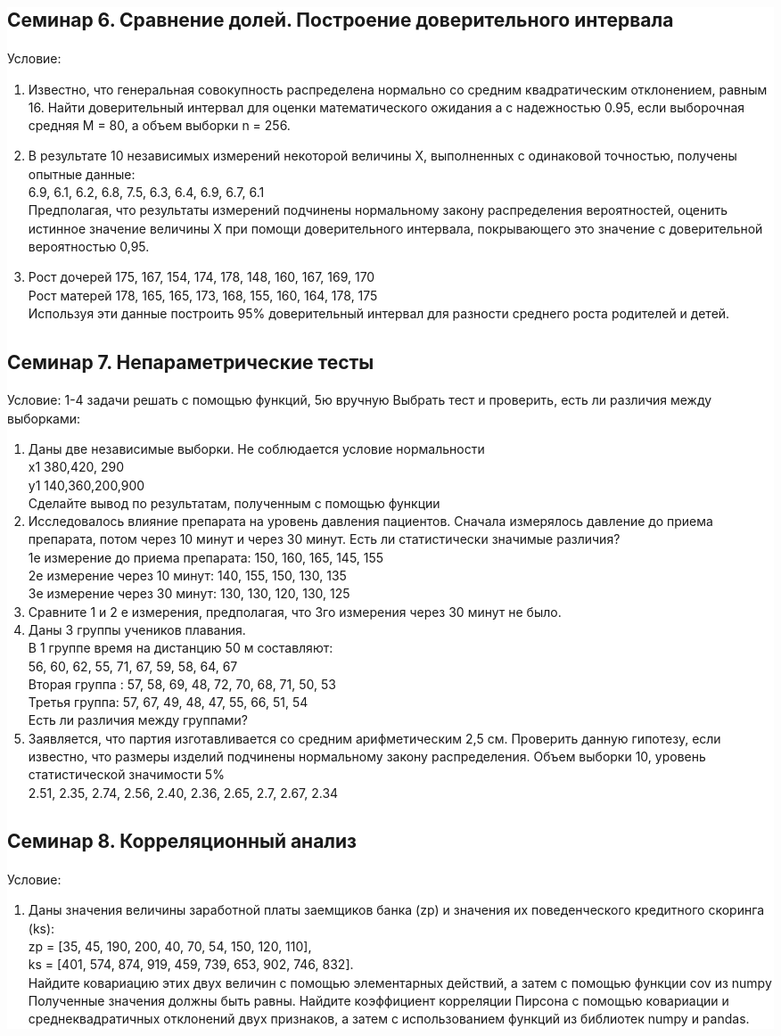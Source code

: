 ## Семинар 6. Сравнение долей. Построение доверительного интервала

Условие:
1. Известно, что генеральная совокупность распределена нормально
со средним квадратическим отклонением, равным 16.
Найти доверительный интервал для оценки математического ожидания a с надежностью 0.95,
если выборочная средняя M = 80, а объем выборки n = 256.

2. В результате 10 независимых измерений некоторой величины X, выполненных с одинаковой точностью,
получены опытные данные:  
6.9, 6.1, 6.2, 6.8, 7.5, 6.3, 6.4, 6.9, 6.7, 6.1  
Предполагая, что результаты измерений подчинены нормальному закону распределения вероятностей,
оценить истинное значение величины X при помощи доверительного интервала, покрывающего это
значение с доверительной вероятностью 0,95.

3. Рост дочерей 175, 167, 154, 174, 178, 148, 160, 167, 169, 170  
Рост матерей 178, 165, 165, 173, 168, 155, 160, 164, 178, 175  
Используя эти данные построить 95% доверительный интервал для разности среднего роста родителей и детей.

## Семинар 7. Непараметрические тесты

Условие:
1-4 задачи решать с помощью функций, 5ю вручную
Выбрать тест и проверить, есть ли различия между выборками:
1) Даны две независимые выборки. Не соблюдается условие нормальности  
x1 380,420, 290  
y1 140,360,200,900  
Сделайте вывод по результатам, полученным с помощью функции
2) Исследовалось влияние препарата на уровень давления пациентов. Сначала измерялось давление до приема препарата, потом через 10 минут и через 30 минут. Есть ли статистически значимые различия?  
1е измерение до приема препарата: 150, 160, 165, 145, 155  
2е измерение через 10 минут: 140, 155, 150, 130, 135  
3е измерение через 30 минут: 130, 130, 120, 130, 125  
3) Сравните 1 и 2 е измерения, предполагая, что 3го измерения через 30 минут не было.
4) Даны 3 группы учеников плавания.  
В 1 группе время на дистанцию 50 м составляют:  
56, 60, 62, 55, 71, 67, 59, 58, 64, 67  
Вторая группа : 57, 58, 69, 48, 72, 70, 68, 71, 50, 53  
Третья группа: 57, 67, 49, 48, 47, 55, 66, 51, 54  
Есть ли различия между группами?
5) Заявляется, что партия изготавливается со средним арифметическим 2,5 см. Проверить данную гипотезу, если известно, что размеры изделий подчинены нормальному закону распределения. Объем выборки 10, уровень статистической значимости 5%  
2.51, 2.35, 2.74, 2.56, 2.40, 2.36, 2.65, 2.7, 2.67, 2.34

## Семинар 8. Корреляционный анализ

Условие:
1) Даны значения величины заработной платы заемщиков банка (zp) и значения их поведенческого кредитного скоринга (ks):  
zp = [35, 45, 190, 200, 40, 70, 54, 150, 120, 110],  
ks = [401, 574, 874, 919, 459, 739, 653, 902, 746, 832].  
Найдите ковариацию этих двух величин с помощью элементарных действий, а затем с помощью функции cov из numpy  
Полученные значения должны быть равны. Найдите коэффициент корреляции Пирсона с помощью ковариации и среднеквадратичных отклонений двух признаков, а затем с использованием функций из библиотек numpy и pandas.
